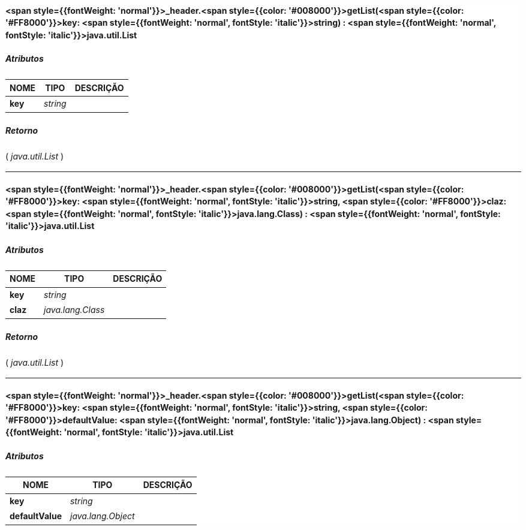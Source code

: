 #### <span style={{fontWeight: 'normal'}}>_header</span>.<span style={{color: '#008000'}}>getList</span>(<span style={{color: '#FF8000'}}>key</span>: <span style={{fontWeight: 'normal', fontStyle: 'italic'}}>string</span>) : <span style={{fontWeight: 'normal', fontStyle: 'italic'}}>java.util.List</span>
##### Atributos

| NOME | TIPO | DESCRIÇÃO |
|---|---|---|
| **key** | _string_ |   |

##### Retorno

( _java.util.List_ )


---

#### <span style={{fontWeight: 'normal'}}>_header</span>.<span style={{color: '#008000'}}>getList</span>(<span style={{color: '#FF8000'}}>key</span>: <span style={{fontWeight: 'normal', fontStyle: 'italic'}}>string</span>, <span style={{color: '#FF8000'}}>claz</span>: <span style={{fontWeight: 'normal', fontStyle: 'italic'}}>java.lang.Class</span>) : <span style={{fontWeight: 'normal', fontStyle: 'italic'}}>java.util.List</span>
##### Atributos

| NOME | TIPO | DESCRIÇÃO |
|---|---|---|
| **key** | _string_ |   |
| **claz** | _java.lang.Class_ |   |

##### Retorno

( _java.util.List_ )


---

#### <span style={{fontWeight: 'normal'}}>_header</span>.<span style={{color: '#008000'}}>getList</span>(<span style={{color: '#FF8000'}}>key</span>: <span style={{fontWeight: 'normal', fontStyle: 'italic'}}>string</span>, <span style={{color: '#FF8000'}}>defaultValue</span>: <span style={{fontWeight: 'normal', fontStyle: 'italic'}}>java.lang.Object</span>) : <span style={{fontWeight: 'normal', fontStyle: 'italic'}}>java.util.List</span>
##### Atributos

| NOME | TIPO | DESCRIÇÃO |
|---|---|---|
| **key** | _string_ |   |
| **defaultValue** | _java.lang.Object_ |   |
